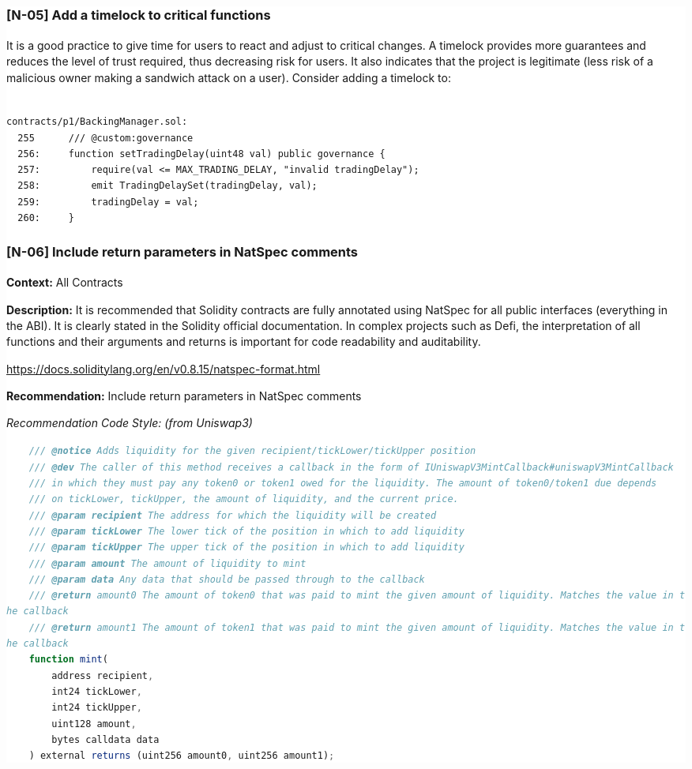 ### [N-05] Add a timelock to critical functions

It is a good practice to give time for users to react and adjust to critical changes. A timelock provides more guarantees and reduces the level of trust required, thus decreasing risk for users. It also indicates that the project is legitimate (less risk of a malicious owner making a sandwich attack on a user).
Consider adding a timelock to:

```solidity

contracts/p1/BackingManager.sol:
  255      /// @custom:governance
  256:     function setTradingDelay(uint48 val) public governance {
  257:         require(val <= MAX_TRADING_DELAY, "invalid tradingDelay");
  258:         emit TradingDelaySet(tradingDelay, val);
  259:         tradingDelay = val;
  260:     }
```
### [N-06] Include return parameters in NatSpec comments

**Context:**
All Contracts

**Description:**
It is recommended that Solidity contracts are fully annotated using NatSpec for all public interfaces (everything in the ABI). It is clearly stated in the Solidity official documentation. In complex projects such as Defi, the interpretation of all functions and their arguments and returns is important for code readability and auditability.

https://docs.soliditylang.org/en/v0.8.15/natspec-format.html

**Recommendation:**
Include return parameters in NatSpec comments

_Recommendation  Code Style: (from Uniswap3)_
```js
    /// @notice Adds liquidity for the given recipient/tickLower/tickUpper position
    /// @dev The caller of this method receives a callback in the form of IUniswapV3MintCallback#uniswapV3MintCallback
    /// in which they must pay any token0 or token1 owed for the liquidity. The amount of token0/token1 due depends
    /// on tickLower, tickUpper, the amount of liquidity, and the current price.
    /// @param recipient The address for which the liquidity will be created
    /// @param tickLower The lower tick of the position in which to add liquidity
    /// @param tickUpper The upper tick of the position in which to add liquidity
    /// @param amount The amount of liquidity to mint
    /// @param data Any data that should be passed through to the callback
    /// @return amount0 The amount of token0 that was paid to mint the given amount of liquidity. Matches the value in the callback
    /// @return amount1 The amount of token1 that was paid to mint the given amount of liquidity. Matches the value in the callback
    function mint(
        address recipient,
        int24 tickLower,
        int24 tickUpper,
        uint128 amount,
        bytes calldata data
    ) external returns (uint256 amount0, uint256 amount1);
```
